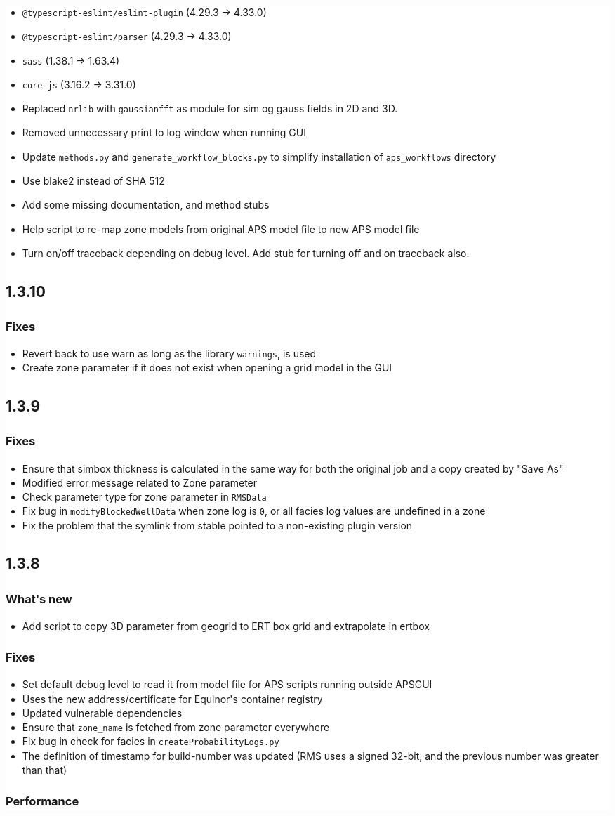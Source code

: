   - `@typescript-eslint/eslint-plugin` (4.29.3 &rarr; 4.33.0)
  - `@typescript-eslint/parser` (4.29.3 &rarr; 4.33.0)
  - `sass` (1.38.1 &rarr; 1.63.4)
  - `core-js` (3.16.2 &rarr; 3.31.0)

- Replaced `nrlib` with `gaussianfft` as module for sim og gauss fields in 2D and 3D.
- Removed unnecessary print to log window when running GUI
- Update `methods.py` and `generate_workflow_blocks.py` to simplify installation of `aps_workflows` directory
- Use blake2 instead of SHA 512
- Add some missing documentation, and method stubs
- Help script to re-map zone models from original APS model file to new APS model file
- Turn on/off traceback depending on debug level. Add stub for turning off and on traceback also.

## 1.3.10

### Fixes

- Revert back to use warn as long as the library `warnings`, is used
- Create zone parameter if it does not exist when opening a grid model in the GUI

## 1.3.9

### Fixes

- Ensure that simbox thickness is calculated in the same way for both the original job and a copy created by "Save As"
- Modified error message related to Zone parameter
- Check parameter type for zone parameter in `RMSData`
- Fix bug in `modifyBlockedWellData` when zone log is `0`, or all facies log values are undefined in a zone
- Fix the problem that the symlink from stable pointed to a non-existing plugin version

## 1.3.8

### What's new

- Add script to copy 3D parameter from geogrid to ERT box grid and extrapolate in ertbox

### Fixes

- Set default debug level to read it from model file for APS scripts running outside APSGUI
- Uses the new address/certificate for Equinor's container registry
- Updated vulnerable dependencies
- Ensure that `zone_name` is fetched from zone parameter everywhere
- Fix bug in check for facies in `createProbabilityLogs.py`
- The definition of timestamp for build-number was updated (RMS uses a signed 32-bit, and the previous number was greater than that)

### Performance
